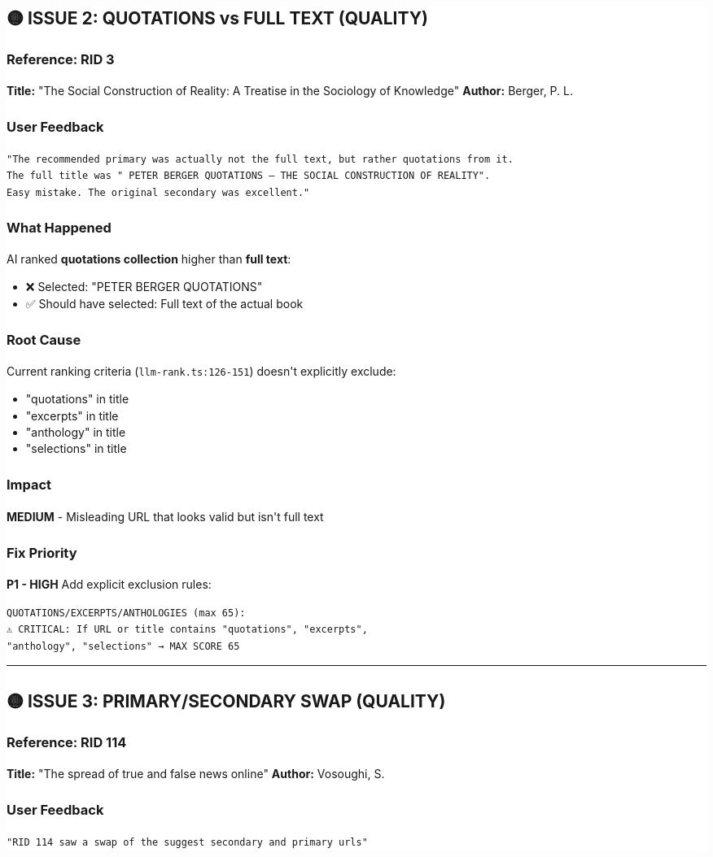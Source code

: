 
## 🟡 ISSUE 2: QUOTATIONS vs FULL TEXT (QUALITY)

### Reference: RID 3
**Title:** "The Social Construction of Reality: A Treatise in the Sociology of Knowledge"
**Author:** Berger, P. L.

### User Feedback
```
"The recommended primary was actually not the full text, but rather quotations from it.
The full title was " PETER BERGER QUOTATIONS — THE SOCIAL CONSTRUCTION OF REALITY".
Easy mistake. The original secondary was excellent."
```

### What Happened
AI ranked **quotations collection** higher than **full text**:
- ❌ Selected: "PETER BERGER QUOTATIONS"
- ✅ Should have selected: Full text of the actual book

### Root Cause
Current ranking criteria (`llm-rank.ts:126-151`) doesn't explicitly exclude:
- "quotations" in title
- "excerpts" in title
- "anthology" in title
- "selections" in title

### Impact
**MEDIUM** - Misleading URL that looks valid but isn't full text

### Fix Priority
**P1 - HIGH**
Add explicit exclusion rules:
```
QUOTATIONS/EXCERPTS/ANTHOLOGIES (max 65):
⚠️ CRITICAL: If URL or title contains "quotations", "excerpts",
"anthology", "selections" → MAX SCORE 65
```

---

## 🟡 ISSUE 3: PRIMARY/SECONDARY SWAP (QUALITY)

### Reference: RID 114
**Title:** "The spread of true and false news online"
**Author:** Vosoughi, S.

### User Feedback
```
"RID 114 saw a swap of the suggest secondary and primary urls"
```
